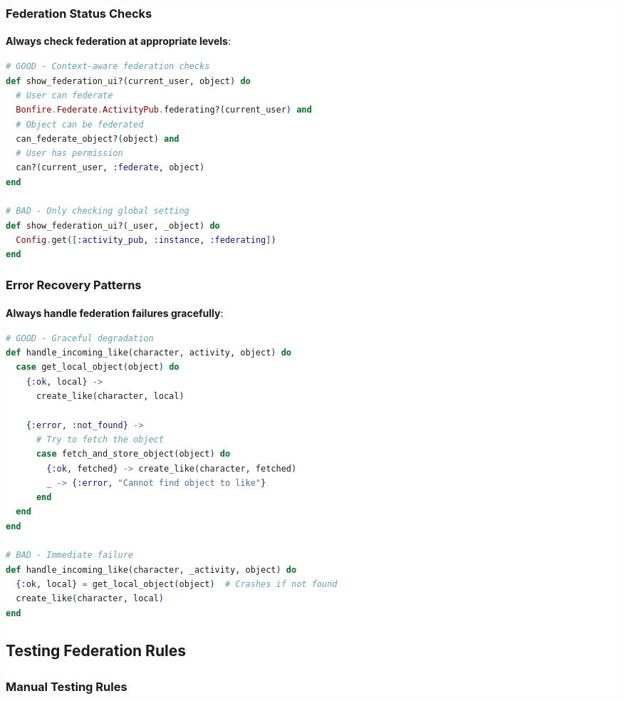 ### Federation Status Checks

**Always check federation at appropriate levels**:

```elixir
# GOOD - Context-aware federation checks
def show_federation_ui?(current_user, object) do
  # User can federate
  Bonfire.Federate.ActivityPub.federating?(current_user) and
  # Object can be federated
  can_federate_object?(object) and
  # User has permission
  can?(current_user, :federate, object)
end

# BAD - Only checking global setting
def show_federation_ui?(_user, _object) do
  Config.get([:activity_pub, :instance, :federating])
end
```

### Error Recovery Patterns

**Always handle federation failures gracefully**:

```elixir
# GOOD - Graceful degradation
def handle_incoming_like(character, activity, object) do
  case get_local_object(object) do
    {:ok, local} ->
      create_like(character, local)
      
    {:error, :not_found} ->
      # Try to fetch the object
      case fetch_and_store_object(object) do
        {:ok, fetched} -> create_like(character, fetched)
        _ -> {:error, "Cannot find object to like"}
      end
  end
end

# BAD - Immediate failure
def handle_incoming_like(character, _activity, object) do
  {:ok, local} = get_local_object(object)  # Crashes if not found
  create_like(character, local)
end
```

## Testing Federation Rules

### Manual Testing Rules
